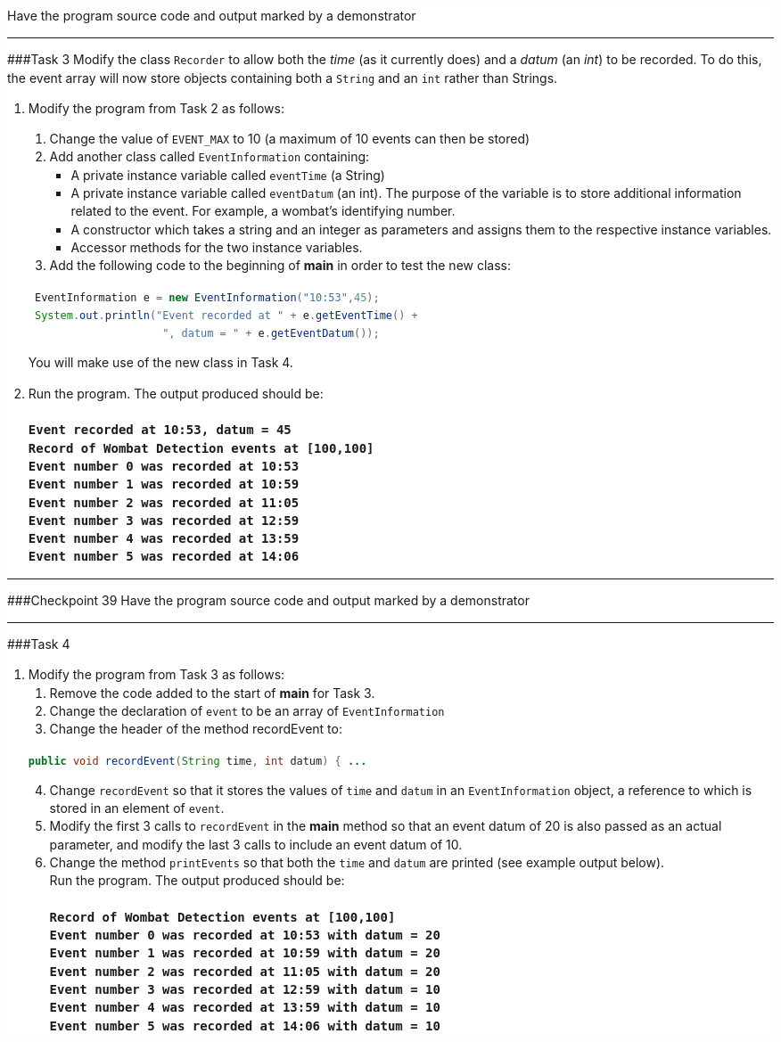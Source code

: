 Have the program source code and output marked by a demonstrator

---

###Task 3
Modify the class `Recorder` to allow both the _time_ (as it currently does) and a _datum_ (an _int_)
to be recorded. To do this, the event array will now store objects containing both a `String`
and an `int` rather than Strings.
1. Modify the program from Task 2 as follows:
   1. Change the value of `EVENT_MAX` to 10 (a maximum of 10 events can then be stored)
   2. Add another class called `EventInformation` containing:
      - A private instance variable called `eventTime` (a String)
      - A private instance variable called `eventDatum` (an int). The purpose of the
      variable is to store additional information related to the event. For example, a
      wombat’s identifying number.
      - A constructor which takes a string and an integer as parameters and assigns them
      to the respective instance variables.
      - Accessor methods for the two instance variables.
   3. Add the following code to the beginning of **main** in order to test the new class:
   ```java
    EventInformation e = new EventInformation("10:53",45);
    System.out.println("Event recorded at " + e.getEventTime() +
                        ", datum = " + e.getEventDatum());
    ```
   
   You will make use of the new class in Task 4.
2. Run the program. The output produced should be:  <br><br>
   **<tt>Event recorded at 10:53, datum = 45  
   Record of Wombat Detection events at [100,100]  
   Event number 0 was recorded at 10:53  
   Event number 1 was recorded at 10:59  
   Event number 2 was recorded at 11:05  
   Event number 3 was recorded at 12:59  
   Event number 4 was recorded at 13:59  
   Event number 5 was recorded at 14:06</tt>**
---
###Checkpoint 39
Have the program source code and output marked by a demonstrator

---

###Task 4
1. Modify the program from Task 3 as follows:
   1. Remove the code added to the start of **main** for Task 3.
   2. Change the declaration of `event` to be an array of `EventInformation`
   3. Change the header of the method recordEvent to:  
   ```java
   public void recordEvent(String time, int datum) { ...
   ```
   4. Change `recordEvent` so that it stores the values of `time` and `datum` in an `EventInformation`
   object, a reference to which is stored in an element of `event`.
   5. Modify the first 3 calls to `recordEvent` in the **main** method so that an event datum
   of 20 is also passed as an actual parameter, and modify the last 3 calls to include an
   event datum of 10.
   6. Change the method `printEvents` so that both the `time` and `datum` are printed (see
   example output below).  
   Run the program. The output produced should be:  <br><br>
   **<tt>Record of Wombat Detection events at [100,100]  
   Event number 0 was recorded at 10:53 with datum = 20  
   Event number 1 was recorded at 10:59 with datum = 20  
   Event number 2 was recorded at 11:05 with datum = 20  
   Event number 3 was recorded at 12:59 with datum = 10  
   Event number 4 was recorded at 13:59 with datum = 10  
   Event number 5 was recorded at 14:06 with datum = 10</tt>**
